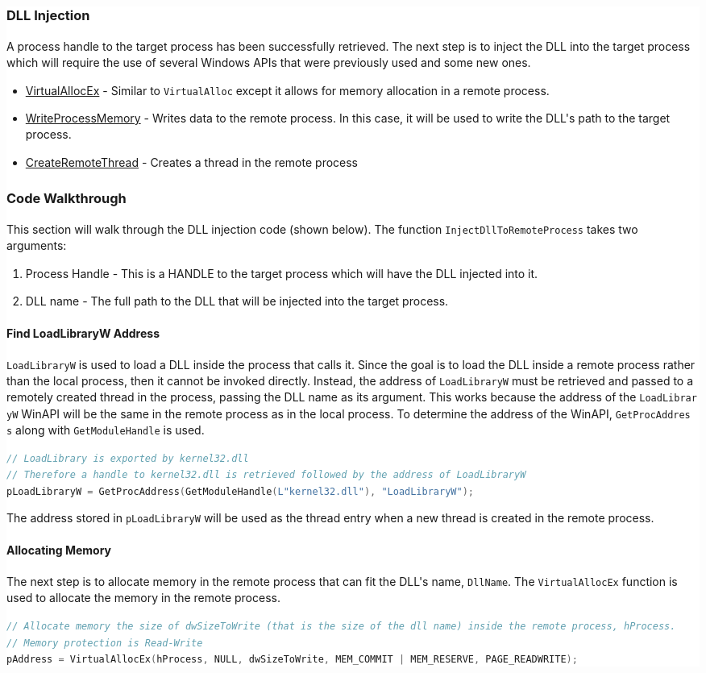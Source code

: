 ### DLL Injection

A process handle to the target process has been successfully retrieved. The next step is to inject the DLL into the target process which will require the use of several Windows APIs that were previously used and some new ones.

- [VirtualAllocEx](https://learn.microsoft.com/en-us/windows/win32/api/memoryapi/nf-memoryapi-virtualallocex) - Similar to `VirtualAlloc` except it allows for memory allocation in a remote process.
    
- [WriteProcessMemory](https://learn.microsoft.com/en-us/windows/win32/api/memoryapi/nf-memoryapi-writeprocessmemory) - Writes data to the remote process. In this case, it will be used to write the DLL's path to the target process.
    
- [CreateRemoteThread](https://learn.microsoft.com/en-us/windows/win32/api/processthreadsapi/nf-processthreadsapi-createremotethread) - Creates a thread in the remote process
    

### Code Walkthrough

This section will walk through the DLL injection code (shown below). The function `InjectDllToRemoteProcess` takes two arguments:

1. Process Handle - This is a HANDLE to the target process which will have the DLL injected into it.
    
2. DLL name - The full path to the DLL that will be injected into the target process.
    

#### Find LoadLibraryW Address

`LoadLibraryW` is used to load a DLL inside the process that calls it. Since the goal is to load the DLL inside a remote process rather than the local process, then it cannot be invoked directly. Instead, the address of `LoadLibraryW` must be retrieved and passed to a remotely created thread in the process, passing the DLL name as its argument. This works because the address of the `LoadLibraryW` WinAPI will be the same in the remote process as in the local process. To determine the address of the WinAPI, `GetProcAddress` along with `GetModuleHandle` is used.

```c
// LoadLibrary is exported by kernel32.dll
// Therefore a handle to kernel32.dll is retrieved followed by the address of LoadLibraryW
pLoadLibraryW = GetProcAddress(GetModuleHandle(L"kernel32.dll"), "LoadLibraryW");
```

The address stored in `pLoadLibraryW` will be used as the thread entry when a new thread is created in the remote process.

#### Allocating Memory

The next step is to allocate memory in the remote process that can fit the DLL's name, `DllName`. The `VirtualAllocEx` function is used to allocate the memory in the remote process.

```c
// Allocate memory the size of dwSizeToWrite (that is the size of the dll name) inside the remote process, hProcess.
// Memory protection is Read-Write
pAddress = VirtualAllocEx(hProcess, NULL, dwSizeToWrite, MEM_COMMIT | MEM_RESERVE, PAGE_READWRITE);
```
